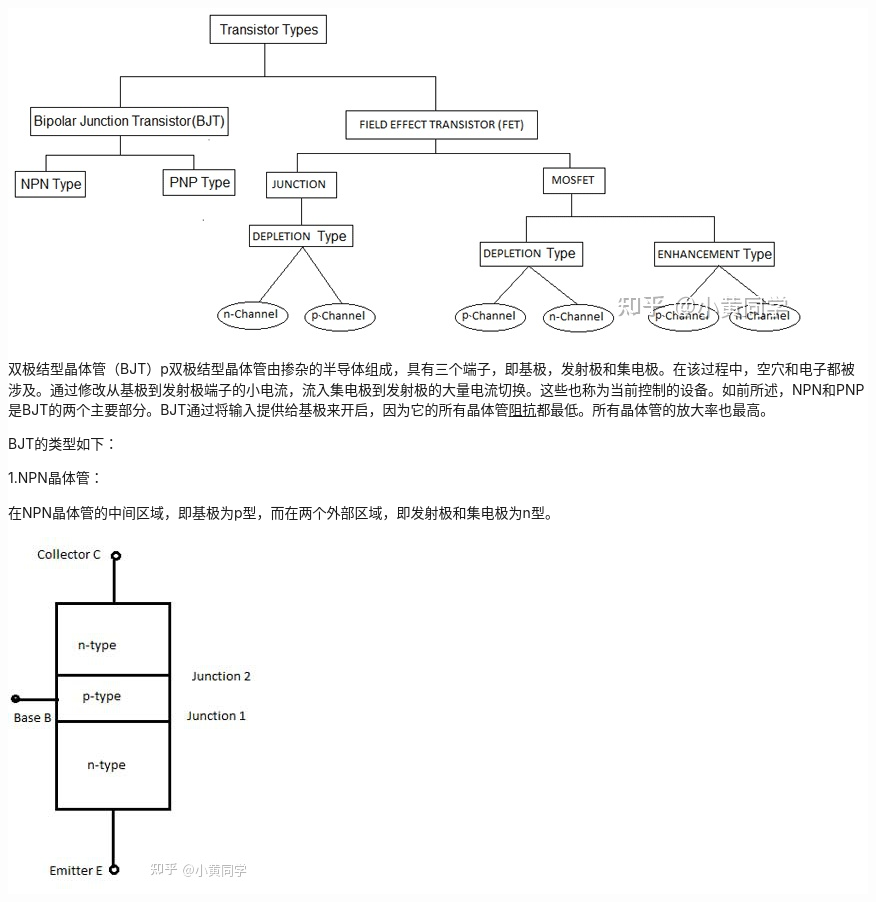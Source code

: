 

![img](readme.assets/v2-9dcabf4d839956d802928ac015b242a4_720w.webp)



双极结型晶体管（BJT）p双极结型晶体管由掺杂的半导体组成，具有三个端子，即基极，发射极和集电极。在该过程中，空穴和电子都被涉及。通过修改从基极到发射极端子的小电流，流入集电极到发射极的大量电流切换。这些也称为当前控制的设备。如前所述，NPN和PNP是BJT的两个主要部分。BJT通过将输入提供给基极来开启，因为它的所有晶体管[阻抗](https://link.zhihu.com/?target=http%3A//www.hqpcb.com/)都最低。所有晶体管的放大率也最高。

BJT的类型如下：

1.NPN晶体管：

在NPN晶体管的中间区域，即基极为p型，而在两个外部区域，即发射极和集电极为n型。



![img](readme.assets/v2-4954a92aa68dcbbe6d4ac808c9390d12_720w.webp)


